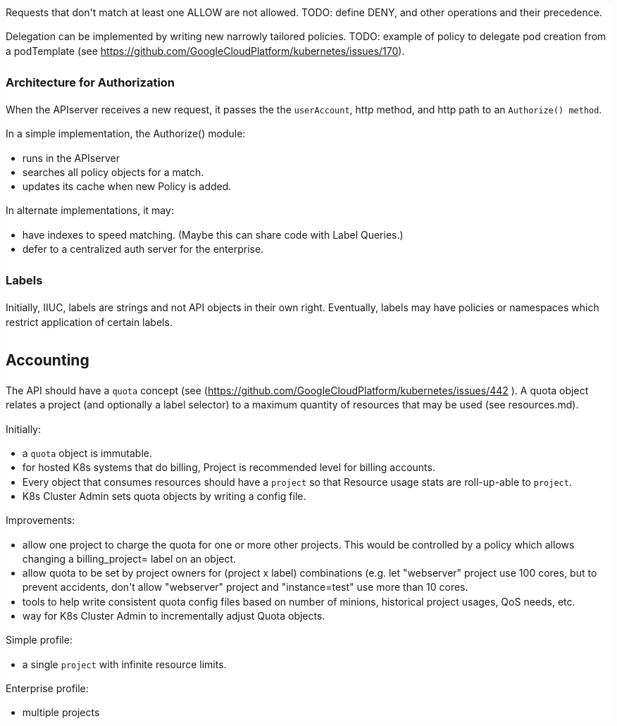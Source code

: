 Requests that don't match at least one ALLOW are not allowed.
TODO: define DENY, and other operations and their precedence.

Delegation can be implemented by writing new narrowly tailored policies.
TODO: example of policy to delegate pod creation from a podTemplate (see https://github.com/GoogleCloudPlatform/kubernetes/issues/170).

### Architecture for Authorization
When the APIserver receives a new request, it passes the
the `userAccount`, http method, and http path to an `Authorize() method`.

In a simple implementation, the Authorize() module:
  - runs in the APIserver
  - searches all policy objects for a match.
  - updates its cache  when new Policy is added.

In alternate implementations, it may:
  - have indexes to speed matching.  (Maybe this can share code with Label Queries.)
  - defer to a centralized auth server for the enterprise. 


### Labels
Initially, IIUC, labels are strings and not API objects in their own right. 
Eventually, labels may have policies or namespaces which restrict application of certain labels.
  

## Accounting

The API should have a `quota` concept (see (https://github.com/GoogleCloudPlatform/kubernetes/issues/442
).  A quota object relates a project (and optionally a label selector) to a maximum quantity of resources that may be used (see resources.md).

Initially:
- a `quota` object is immutable.
- for hosted K8s systems that do billing, Project is recommended level for billing accounts.
- Every object that consumes resources should have a `project` so that Resource usage stats are roll-up-able to `project`. 
- K8s Cluster Admin sets quota objects by writing a config file.

Improvements:
- allow one project to charge the quota for one or more other projects.  This would be controlled by a policy which allows changing a billing_project= label on an object.
- allow quota to be set by project owners for (project x label) combinations (e.g. let "webserver" project use 100 cores, but to prevent accidents, don't allow "webserver" project and "instance=test" use more than 10 cores.
- tools to help write consistent quota config files based on number of minions, historical project usages, QoS needs, etc.
- way for K8s Cluster Admin to incrementally adjust Quota objects.

Simple profile:
   - a single `project` with infinite resource limits.

Enterprise profile:
   - multiple projects

